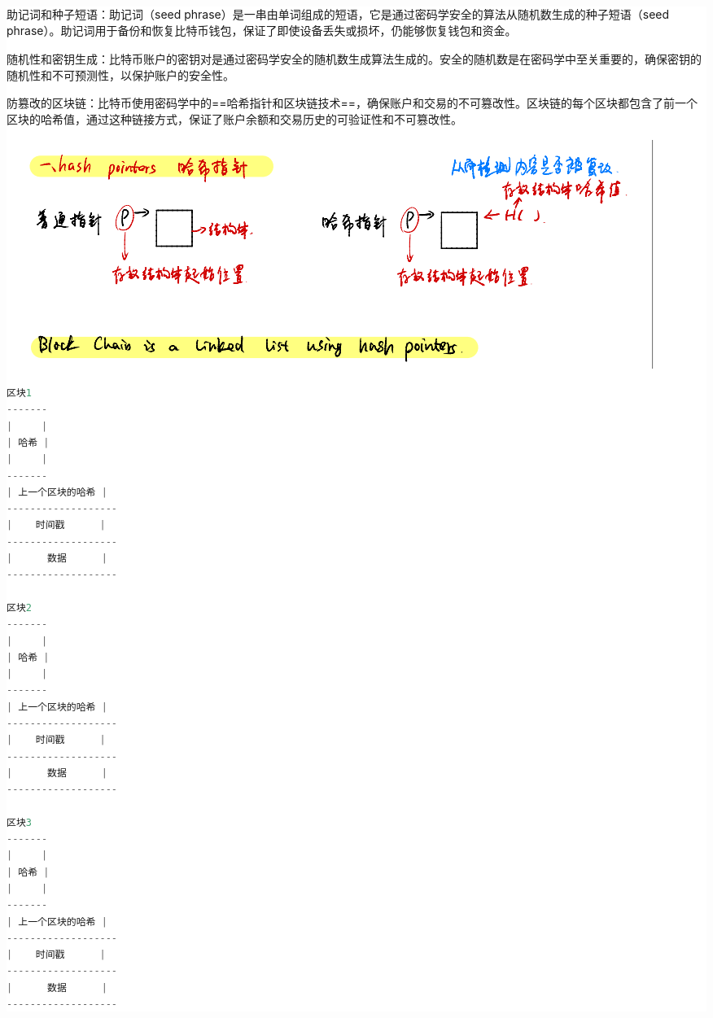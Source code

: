 助记词和种子短语：助记词（seed phrase）是一串由单词组成的短语，它是通过密码学安全的算法从随机数生成的种子短语（seed phrase）。助记词用于备份和恢复比特币钱包，保证了即使设备丢失或损坏，仍能够恢复钱包和资金。

随机性和密钥生成：比特币账户的密钥对是通过密码学安全的随机数生成算法生成的。安全的随机数是在密码学中至关重要的，确保密钥的随机性和不可预测性，以保护账户的安全性。

防篡改的区块链：比特币使用密码学中的==哈希指针和区块链技术==，确保账户和交易的不可篡改性。区块链的每个区块都包含了前一个区块的哈希值，通过这种链接方式，保证了账户余额和交易历史的可验证性和不可篡改性。

![image-20230722232134750](./Bit.assets/image-20230722232134750.png)

```cpp
区块1
-------
|     |
| 哈希 |
|     |
-------
| 上一个区块的哈希 |
-------------------
|    时间戳      |
-------------------
|      数据      |
-------------------

区块2
-------
|     |
| 哈希 |
|     |
-------
| 上一个区块的哈希 |
-------------------
|    时间戳      |
-------------------
|      数据      |
-------------------

区块3
-------
|     |
| 哈希 |
|     |
-------
| 上一个区块的哈希 |
-------------------
|    时间戳      |
-------------------
|      数据      |
-------------------

```